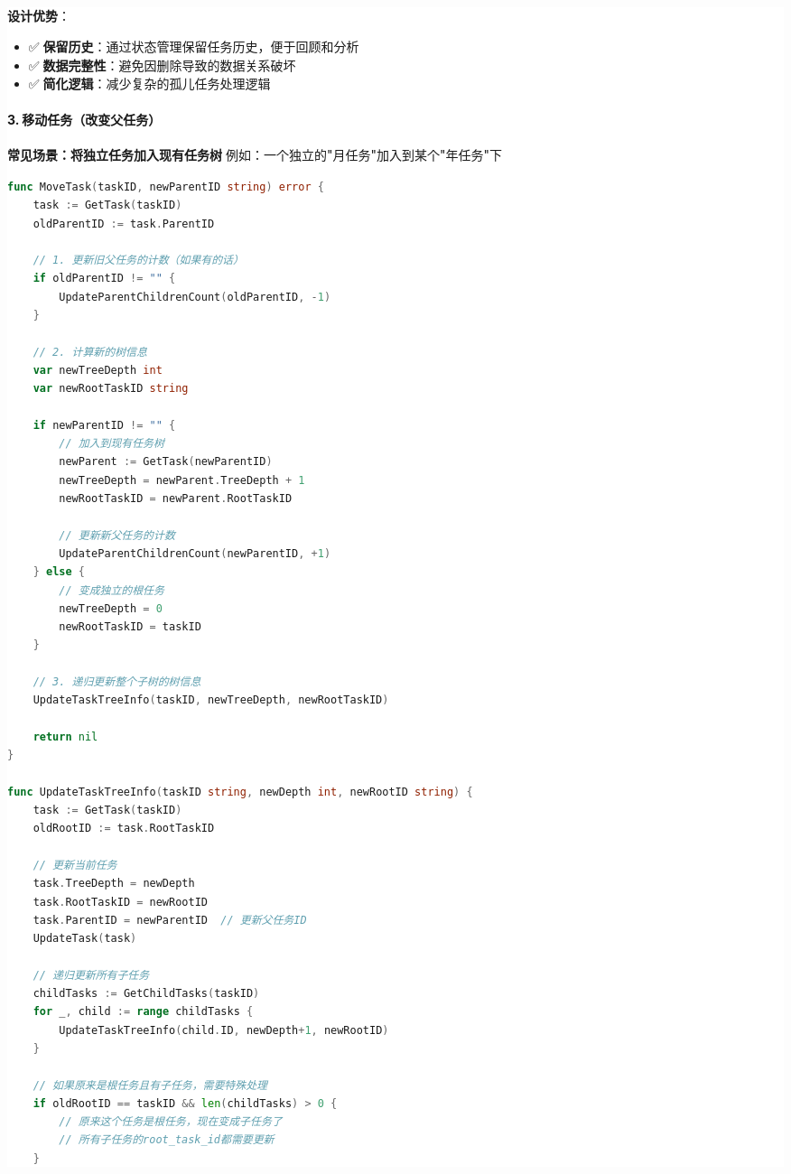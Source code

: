 **设计优势**：
- ✅ **保留历史**：通过状态管理保留任务历史，便于回顾和分析
- ✅ **数据完整性**：避免因删除导致的数据关系破坏
- ✅ **简化逻辑**：减少复杂的孤儿任务处理逻辑

#### 3. 移动任务（改变父任务）
**常见场景：将独立任务加入现有任务树**
例如：一个独立的"月任务"加入到某个"年任务"下

```go
func MoveTask(taskID, newParentID string) error {
    task := GetTask(taskID)
    oldParentID := task.ParentID
    
    // 1. 更新旧父任务的计数（如果有的话）
    if oldParentID != "" {
        UpdateParentChildrenCount(oldParentID, -1)
    }
    
    // 2. 计算新的树信息
    var newTreeDepth int
    var newRootTaskID string
    
    if newParentID != "" {
        // 加入到现有任务树
        newParent := GetTask(newParentID)
        newTreeDepth = newParent.TreeDepth + 1
        newRootTaskID = newParent.RootTaskID
        
        // 更新新父任务的计数
        UpdateParentChildrenCount(newParentID, +1)
    } else {
        // 变成独立的根任务
        newTreeDepth = 0
        newRootTaskID = taskID
    }
    
    // 3. 递归更新整个子树的树信息
    UpdateTaskTreeInfo(taskID, newTreeDepth, newRootTaskID)
    
    return nil
}

func UpdateTaskTreeInfo(taskID string, newDepth int, newRootID string) {
    task := GetTask(taskID)
    oldRootID := task.RootTaskID
    
    // 更新当前任务
    task.TreeDepth = newDepth
    task.RootTaskID = newRootID
    task.ParentID = newParentID  // 更新父任务ID
    UpdateTask(task)
    
    // 递归更新所有子任务
    childTasks := GetChildTasks(taskID)
    for _, child := range childTasks {
        UpdateTaskTreeInfo(child.ID, newDepth+1, newRootID)
    }
    
    // 如果原来是根任务且有子任务，需要特殊处理
    if oldRootID == taskID && len(childTasks) > 0 {
        // 原来这个任务是根任务，现在变成子任务了
        // 所有子任务的root_task_id都需要更新
    }
```